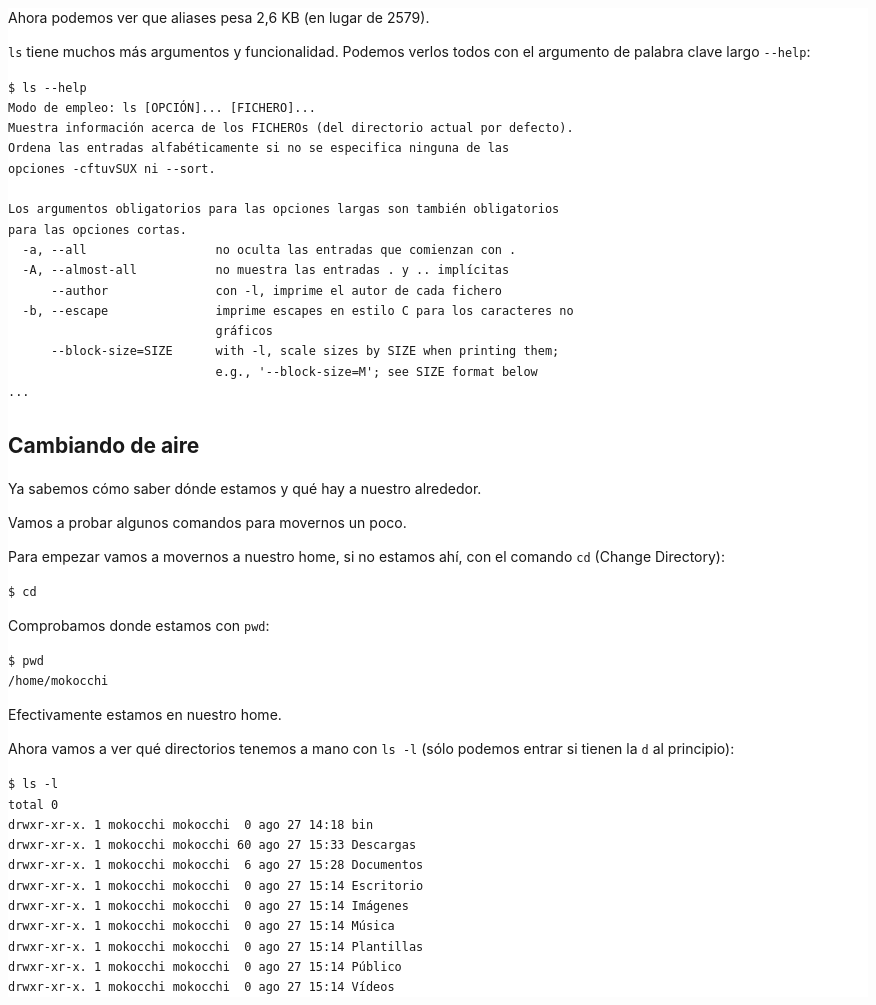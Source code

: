 Ahora podemos ver que aliases pesa 2,6 KB (en lugar de 2579).

`ls` tiene muchos más argumentos y funcionalidad. Podemos verlos todos con el argumento de palabra clave largo `--help`:

```terminal
$ ls --help
Modo de empleo: ls [OPCIÓN]... [FICHERO]...
Muestra información acerca de los FICHEROs (del directorio actual por defecto).
Ordena las entradas alfabéticamente si no se especifica ninguna de las
opciones -cftuvSUX ni --sort.

Los argumentos obligatorios para las opciones largas son también obligatorios
para las opciones cortas.
  -a, --all                  no oculta las entradas que comienzan con .
  -A, --almost-all           no muestra las entradas . y .. implícitas
      --author               con -l, imprime el autor de cada fichero
  -b, --escape               imprime escapes en estilo C para los caracteres no
                             gráficos
      --block-size=SIZE      with -l, scale sizes by SIZE when printing them;
                             e.g., '--block-size=M'; see SIZE format below
...
```

## Cambiando de aire

Ya sabemos cómo saber dónde estamos y qué hay a nuestro alrededor.

Vamos a probar algunos comandos para movernos un poco.

Para empezar vamos a movernos a nuestro home, si no estamos ahí, con el comando `cd` (Change Directory):

```terminal
$ cd
```

Comprobamos donde estamos con `pwd`:

```terminal
$ pwd
/home/mokocchi
```

Efectivamente estamos en nuestro home.

Ahora vamos a ver qué directorios tenemos a mano con `ls -l` (sólo podemos entrar si tienen la `d` al principio):

```terminal
$ ls -l
total 0
drwxr-xr-x. 1 mokocchi mokocchi  0 ago 27 14:18 bin
drwxr-xr-x. 1 mokocchi mokocchi 60 ago 27 15:33 Descargas
drwxr-xr-x. 1 mokocchi mokocchi  6 ago 27 15:28 Documentos
drwxr-xr-x. 1 mokocchi mokocchi  0 ago 27 15:14 Escritorio
drwxr-xr-x. 1 mokocchi mokocchi  0 ago 27 15:14 Imágenes
drwxr-xr-x. 1 mokocchi mokocchi  0 ago 27 15:14 Música
drwxr-xr-x. 1 mokocchi mokocchi  0 ago 27 15:14 Plantillas
drwxr-xr-x. 1 mokocchi mokocchi  0 ago 27 15:14 Público
drwxr-xr-x. 1 mokocchi mokocchi  0 ago 27 15:14 Vídeos
```

